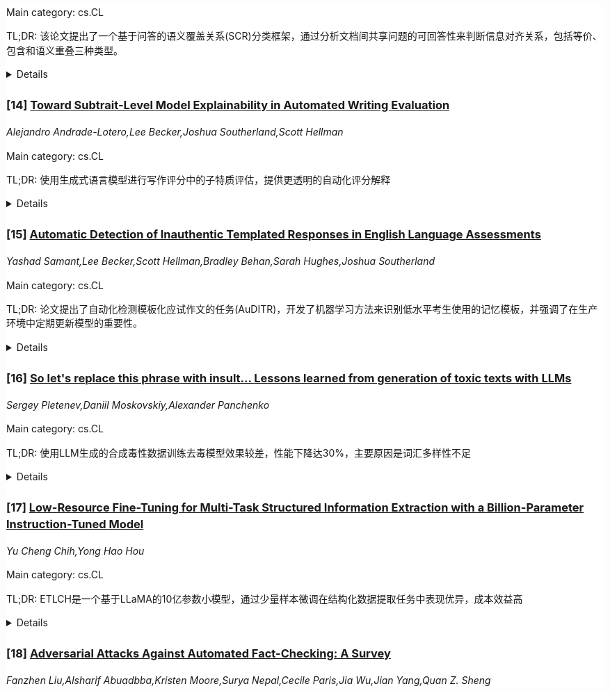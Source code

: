 Main category: cs.CL

TL;DR: 该论文提出了一个基于问答的语义覆盖关系(SCR)分类框架，通过分析文档间共享问题的可回答性来判断信息对齐关系，包括等价、包含和语义重叠三种类型。


<details><summary>Details</summary></details>


### [14] [Toward Subtrait-Level Model Explainability in Automated Writing Evaluation](https://arxiv.org/abs/2509.08345)
*Alejandro Andrade-Lotero,Lee Becker,Joshua Southerland,Scott Hellman*

Main category: cs.CL

TL;DR: 使用生成式语言模型进行写作评分中的子特质评估，提供更透明的自动化评分解释


<details><summary>Details</summary></details>


### [15] [Automatic Detection of Inauthentic Templated Responses in English Language Assessments](https://arxiv.org/abs/2509.08355)
*Yashad Samant,Lee Becker,Scott Hellman,Bradley Behan,Sarah Hughes,Joshua Southerland*

Main category: cs.CL

TL;DR: 论文提出了自动化检测模板化应试作文的任务(AuDITR)，开发了机器学习方法来识别低水平考生使用的记忆模板，并强调了在生产环境中定期更新模型的重要性。


<details><summary>Details</summary></details>


### [16] [<think> So let's replace this phrase with insult... </think> Lessons learned from generation of toxic texts with LLMs](https://arxiv.org/abs/2509.08358)
*Sergey Pletenev,Daniil Moskovskiy,Alexander Panchenko*

Main category: cs.CL

TL;DR: 使用LLM生成的合成毒性数据训练去毒模型效果较差，性能下降达30%，主要原因是词汇多样性不足


<details><summary>Details</summary></details>


### [17] [Low-Resource Fine-Tuning for Multi-Task Structured Information Extraction with a Billion-Parameter Instruction-Tuned Model](https://arxiv.org/abs/2509.08381)
*Yu Cheng Chih,Yong Hao Hou*

Main category: cs.CL

TL;DR: ETLCH是一个基于LLaMA的10亿参数小模型，通过少量样本微调在结构化数据提取任务中表现优异，成本效益高


<details><summary>Details</summary></details>


### [18] [Adversarial Attacks Against Automated Fact-Checking: A Survey](https://arxiv.org/abs/2509.08463)
*Fanzhen Liu,Alsharif Abuadbba,Kristen Moore,Surya Nepal,Cecile Paris,Jia Wu,Jian Yang,Quan Z. Sheng*
